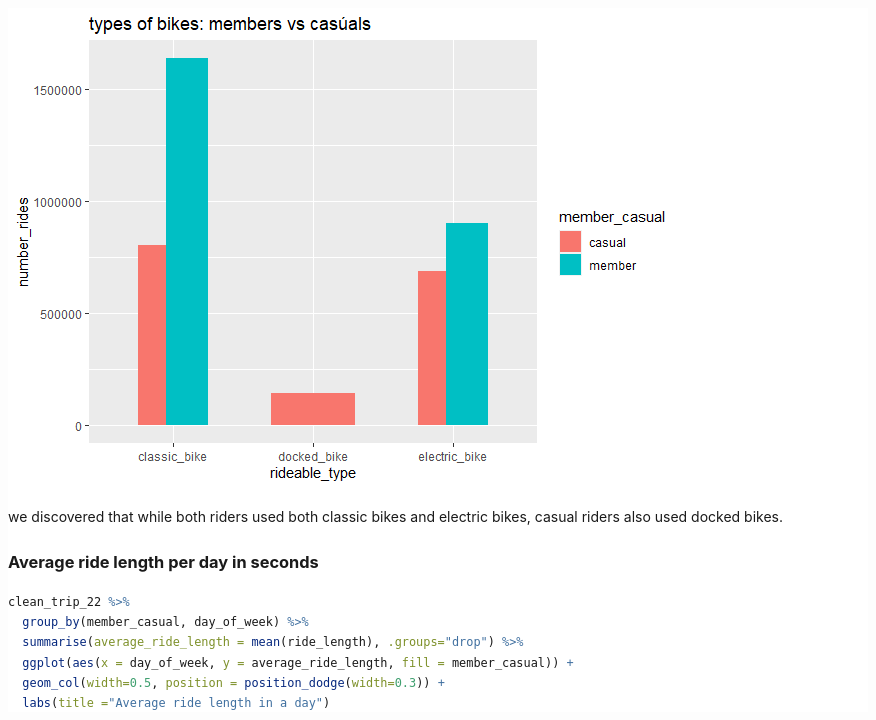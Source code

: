 ![](bike-shared_files/figure-gfm/unnamed-chunk-38-1.png)

we discovered that while both riders used both classic bikes and
electric bikes, casual riders also used docked bikes.

### Average ride length per day in seconds

``` r
clean_trip_22 %>%  
  group_by(member_casual, day_of_week) %>% 
  summarise(average_ride_length = mean(ride_length), .groups="drop") %>%
  ggplot(aes(x = day_of_week, y = average_ride_length, fill = member_casual)) +
  geom_col(width=0.5, position = position_dodge(width=0.3)) + 
  labs(title ="Average ride length in a day")
```
